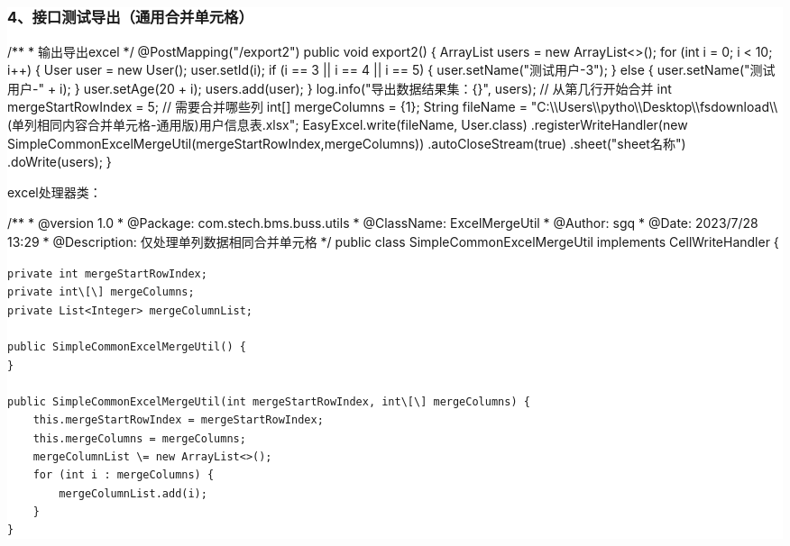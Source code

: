 ### 4、接口测试导出（通用合并单元格）

/\*\*
     \* 输出导出excel
     \*/
    @PostMapping("/export2")
    public void export2() {
        ArrayList<User> users = new ArrayList<>();
        for (int i = 0; i < 10; i++) {
            User user \= new User();
            user.setId(i);
            if (i == 3 || i == 4 || i == 5) {
                user.setName("测试用户-3");
            } else {
                user.setName("测试用户-" + i);
            }
            user.setAge(20 + i);
            users.add(user);
        }
        log.info("导出数据结果集：{}", users);
        // 从第几行开始合并
        int mergeStartRowIndex = 5;
        // 需要合并哪些列
        int\[\] mergeColumns = {1};
        String fileName \= "C:\\\\Users\\\\pytho\\\\Desktop\\\\fsdownload\\\\(单列相同内容合并单元格-通用版)用户信息表.xlsx";
        EasyExcel.write(fileName, User.class)
                .registerWriteHandler(new SimpleCommonExcelMergeUtil(mergeStartRowIndex,mergeColumns))
                .autoCloseStream(true)
                .sheet("sheet名称")
                .doWrite(users);
    }

excel处理器类：

/\*\*
 \* @version 1.0
 \* @Package: com.stech.bms.buss.utils
 \* @ClassName: ExcelMergeUtil
 \* @Author: sgq
 \* @Date: 2023/7/28 13:29
 \* @Description: 仅处理单列数据相同合并单元格
 \*/
public class SimpleCommonExcelMergeUtil implements CellWriteHandler {

    private int mergeStartRowIndex;
    private int\[\] mergeColumns;
    private List<Integer> mergeColumnList;

    public SimpleCommonExcelMergeUtil() {
    }

    public SimpleCommonExcelMergeUtil(int mergeStartRowIndex, int\[\] mergeColumns) {
        this.mergeStartRowIndex = mergeStartRowIndex;
        this.mergeColumns = mergeColumns;
        mergeColumnList \= new ArrayList<>();
        for (int i : mergeColumns) {
            mergeColumnList.add(i);
        }
    }

